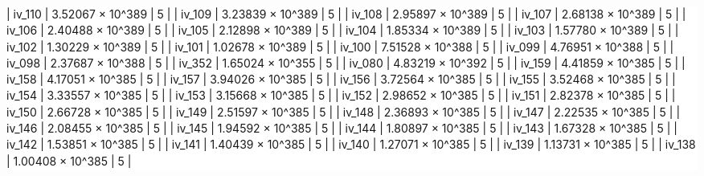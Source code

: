 | iv_110 | 3.52067 × 10^389 | 5 |
| iv_109 | 3.23839 × 10^389 | 5 |
| iv_108 | 2.95897 × 10^389 | 5 |
| iv_107 | 2.68138 × 10^389 | 5 |
| iv_106 | 2.40488 × 10^389 | 5 |
| iv_105 | 2.12898 × 10^389 | 5 |
| iv_104 | 1.85334 × 10^389 | 5 |
| iv_103 | 1.57780 × 10^389 | 5 |
| iv_102 | 1.30229 × 10^389 | 5 |
| iv_101 | 1.02678 × 10^389 | 5 |
| iv_100 | 7.51528 × 10^388 | 5 |
| iv_099 | 4.76951 × 10^388 | 5 |
| iv_098 | 2.37687 × 10^388 | 5 |
| iv_352 | 1.65024 × 10^355 | 5 |
| iv_080 | 4.83219 × 10^392 | 5 |
| iv_159 | 4.41859 × 10^385 | 5 |
| iv_158 | 4.17051 × 10^385 | 5 |
| iv_157 | 3.94026 × 10^385 | 5 |
| iv_156 | 3.72564 × 10^385 | 5 |
| iv_155 | 3.52468 × 10^385 | 5 |
| iv_154 | 3.33557 × 10^385 | 5 |
| iv_153 | 3.15668 × 10^385 | 5 |
| iv_152 | 2.98652 × 10^385 | 5 |
| iv_151 | 2.82378 × 10^385 | 5 |
| iv_150 | 2.66728 × 10^385 | 5 |
| iv_149 | 2.51597 × 10^385 | 5 |
| iv_148 | 2.36893 × 10^385 | 5 |
| iv_147 | 2.22535 × 10^385 | 5 |
| iv_146 | 2.08455 × 10^385 | 5 |
| iv_145 | 1.94592 × 10^385 | 5 |
| iv_144 | 1.80897 × 10^385 | 5 |
| iv_143 | 1.67328 × 10^385 | 5 |
| iv_142 | 1.53851 × 10^385 | 5 |
| iv_141 | 1.40439 × 10^385 | 5 |
| iv_140 | 1.27071 × 10^385 | 5 |
| iv_139 | 1.13731 × 10^385 | 5 |
| iv_138 | 1.00408 × 10^385 | 5 |